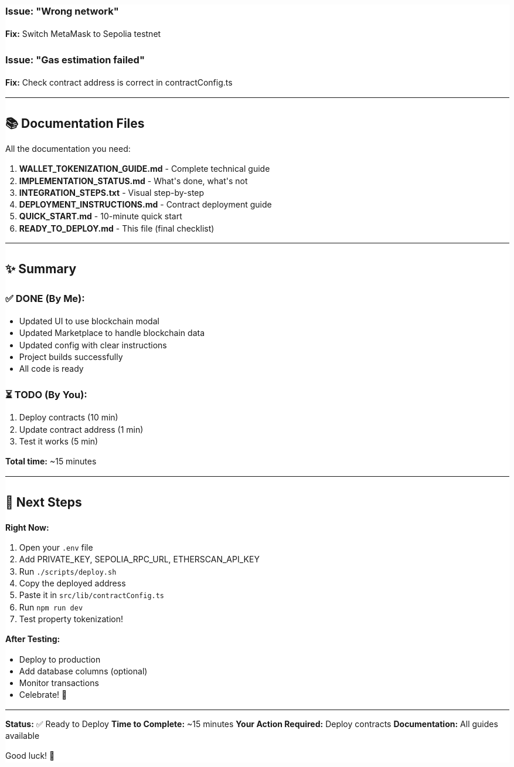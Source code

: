 ### Issue: "Wrong network"
**Fix:** Switch MetaMask to Sepolia testnet

### Issue: "Gas estimation failed"
**Fix:** Check contract address is correct in contractConfig.ts

---

## 📚 Documentation Files

All the documentation you need:

1. **WALLET_TOKENIZATION_GUIDE.md** - Complete technical guide
2. **IMPLEMENTATION_STATUS.md** - What's done, what's not
3. **INTEGRATION_STEPS.txt** - Visual step-by-step
4. **DEPLOYMENT_INSTRUCTIONS.md** - Contract deployment guide
5. **QUICK_START.md** - 10-minute quick start
6. **READY_TO_DEPLOY.md** - This file (final checklist)

---

## ✨ Summary

### ✅ DONE (By Me):
- Updated UI to use blockchain modal
- Updated Marketplace to handle blockchain data
- Updated config with clear instructions
- Project builds successfully
- All code is ready

### ⏳ TODO (By You):
1. Deploy contracts (10 min)
2. Update contract address (1 min)
3. Test it works (5 min)

**Total time:** ~15 minutes

---

## 🎯 Next Steps

**Right Now:**
1. Open your `.env` file
2. Add PRIVATE_KEY, SEPOLIA_RPC_URL, ETHERSCAN_API_KEY
3. Run `./scripts/deploy.sh`
4. Copy the deployed address
5. Paste it in `src/lib/contractConfig.ts`
6. Run `npm run dev`
7. Test property tokenization!

**After Testing:**
- Deploy to production
- Add database columns (optional)
- Monitor transactions
- Celebrate! 🎉

---

**Status:** ✅ Ready to Deploy
**Time to Complete:** ~15 minutes
**Your Action Required:** Deploy contracts
**Documentation:** All guides available

Good luck! 🚀
